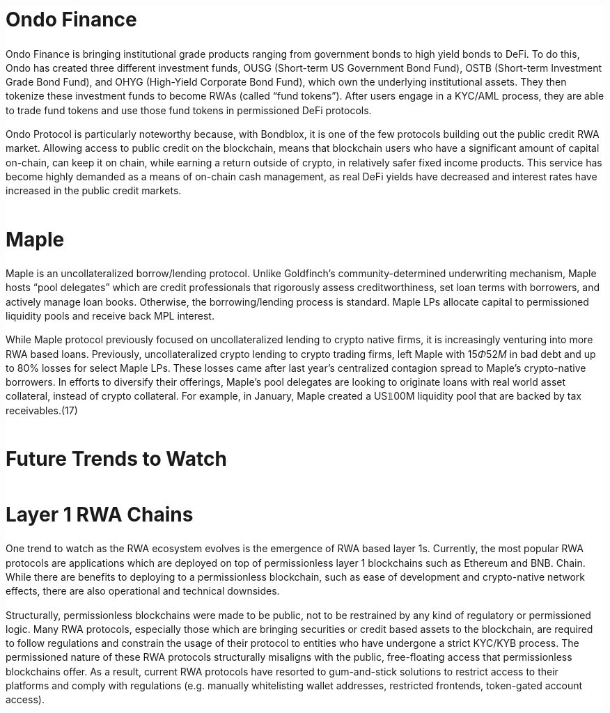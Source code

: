 # Ondo Finance  

Ondo Finance is bringing institutional grade products ranging from government bonds to high yield bonds to DeFi. To do this, Ondo has created three different investment funds, OUSG (Short-term US Government Bond Fund), OSTB (Short-term Investment Grade Bond Fund), and OHYG (High-Yield Corporate Bond Fund), which own the underlying institutional assets. They then tokenize these investment funds to become RWAs (called “fund tokens”). After users engage in a KYC/AML process, they are able to trade fund tokens and use those fund tokens in permissioned DeFi protocols.  

Ondo Protocol is particularly noteworthy because, with Bondblox, it is one of the few protocols building out the public credit RWA market. Allowing access to public credit on the blockchain, means that blockchain users who have a significant amount of capital on-chain, can keep it on chain, while earning a return outside of crypto, in relatively safer fixed income products. This service has become highly demanded as a means of on-chain cash management, as real DeFi yields have decreased and interest rates have increased in the public credit markets.  

# Maple  

Maple is an uncollateralized borrow/lending protocol. Unlike Goldfinch’s community-determined underwriting mechanism, Maple hosts “pool delegates” which are credit professionals that rigorously assess creditworthiness, set loan terms with borrowers, and actively manage loan books. Otherwise, the borrowing/lending process is standard. Maple LPs allocate capital to permissioned liquidity pools and receive back MPL interest.  

While Maple protocol previously focused on uncollateralized lending to crypto native firms, it is increasingly venturing into more RWA based loans. Previously, uncollateralized crypto lending to crypto trading firms, left Maple with $15\Phi52M$ in bad debt and up to $80\%$ losses for select Maple LPs. These losses came after last year’s centralized contagion spread to Maple’s crypto-native borrowers. In efforts to diversify their offerings, Maple’s pool delegates are looking to originate loans with real world asset collateral, instead of crypto collateral. For example, in January, Maple created a $\mathsf{U S}\mathbb{1}00\mathsf{M}$ liquidity pool that are backed by tax receivables.(17)  

# Future Trends to Watch  

# Layer 1 RWA Chains  

One trend to watch as the RWA ecosystem evolves is the emergence of RWA based layer 1s. Currently, the most popular RWA protocols are applications which are deployed on top of permissionless layer 1 blockchains such as Ethereum and BNB. Chain. While there are benefits to deploying to a permissionless blockchain, such as ease of development and crypto-native network effects, there are also operational and technical downsides.  

Structurally, permissionless blockchains were made to be public, not to be restrained by any kind of regulatory or permissioned logic. Many RWA protocols, especially those which are bringing securities or credit based assets to the blockchain, are required to follow regulations and constrain the usage of their protocol to entities who have undergone a strict KYC/KYB process. The permissioned nature of these RWA protocols structurally misaligns with the public, free-floating access that permissionless blockchains offer. As a result, current RWA protocols have resorted to gum-and-stick solutions to restrict access to their platforms and comply with regulations (e.g. manually whitelisting wallet addresses, restricted frontends, token-gated account access).  
